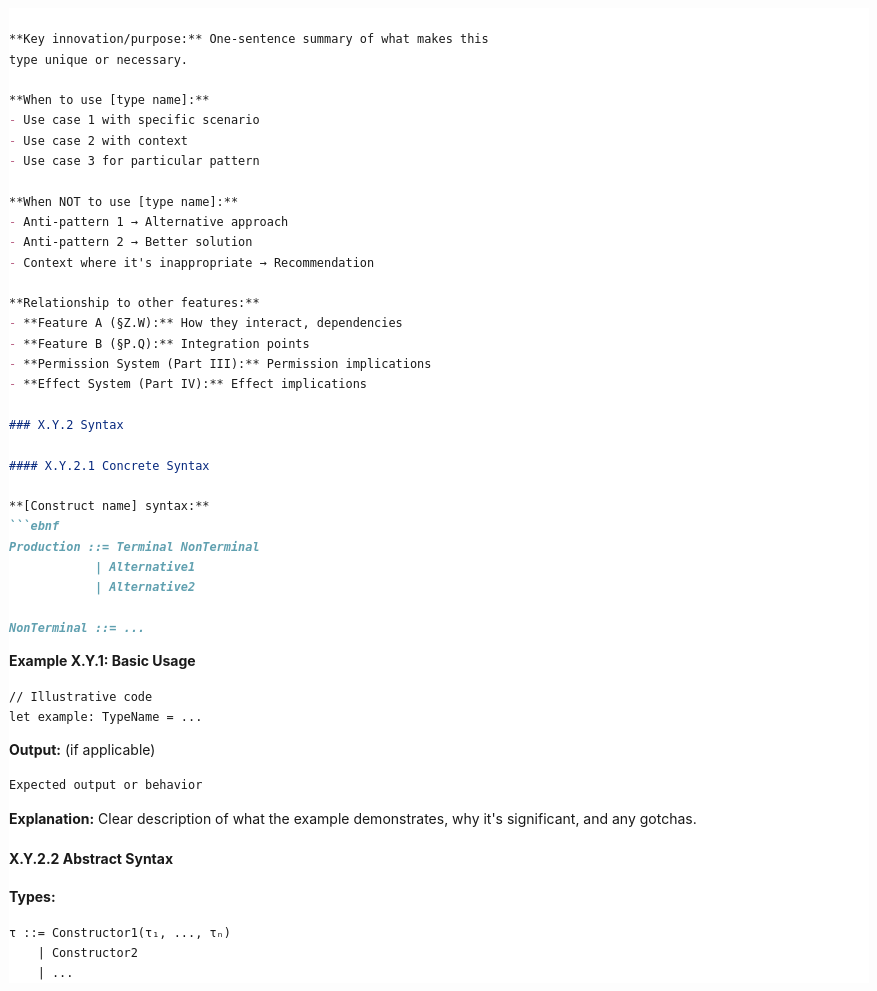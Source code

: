 ```markdown

**Key innovation/purpose:** One-sentence summary of what makes this
type unique or necessary.

**When to use [type name]:**
- Use case 1 with specific scenario
- Use case 2 with context
- Use case 3 for particular pattern

**When NOT to use [type name]:**
- Anti-pattern 1 → Alternative approach
- Anti-pattern 2 → Better solution
- Context where it's inappropriate → Recommendation

**Relationship to other features:**
- **Feature A (§Z.W):** How they interact, dependencies
- **Feature B (§P.Q):** Integration points
- **Permission System (Part III):** Permission implications
- **Effect System (Part IV):** Effect implications

### X.Y.2 Syntax

#### X.Y.2.1 Concrete Syntax

**[Construct name] syntax:**
```ebnf
Production ::= Terminal NonTerminal
            | Alternative1
            | Alternative2

NonTerminal ::= ...
```

**Example X.Y.1: Basic Usage**

```cantrip
// Illustrative code
let example: TypeName = ...
```

**Output:** (if applicable)
```
Expected output or behavior
```

**Explanation:** Clear description of what the example demonstrates,
why it's significant, and any gotchas.

#### X.Y.2.2 Abstract Syntax

**Types:**
```
τ ::= Constructor1(τ₁, ..., τₙ)
    | Constructor2
    | ...
```
